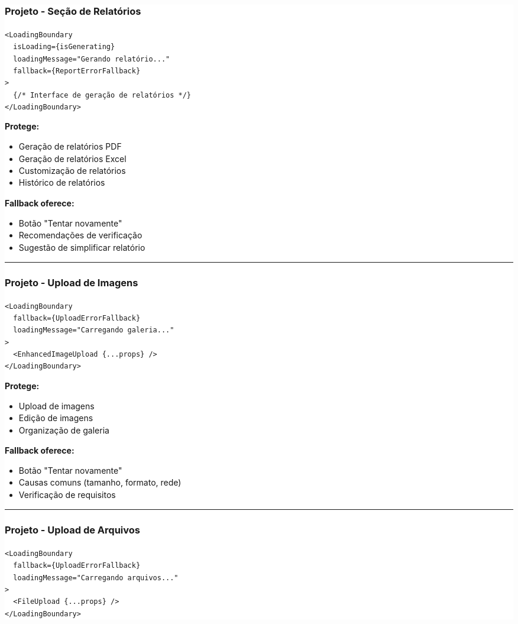 
### Projeto - Seção de Relatórios
```tsx
<LoadingBoundary
  isLoading={isGenerating}
  loadingMessage="Gerando relatório..."
  fallback={ReportErrorFallback}
>
  {/* Interface de geração de relatórios */}
</LoadingBoundary>
```

**Protege:**
- Geração de relatórios PDF
- Geração de relatórios Excel
- Customização de relatórios
- Histórico de relatórios

**Fallback oferece:**
- Botão "Tentar novamente"
- Recomendações de verificação
- Sugestão de simplificar relatório

---

### Projeto - Upload de Imagens
```tsx
<LoadingBoundary
  fallback={UploadErrorFallback}
  loadingMessage="Carregando galeria..."
>
  <EnhancedImageUpload {...props} />
</LoadingBoundary>
```

**Protege:**
- Upload de imagens
- Edição de imagens
- Organização de galeria

**Fallback oferece:**
- Botão "Tentar novamente"
- Causas comuns (tamanho, formato, rede)
- Verificação de requisitos

---

### Projeto - Upload de Arquivos
```tsx
<LoadingBoundary
  fallback={UploadErrorFallback}
  loadingMessage="Carregando arquivos..."
>
  <FileUpload {...props} />
</LoadingBoundary>
```
